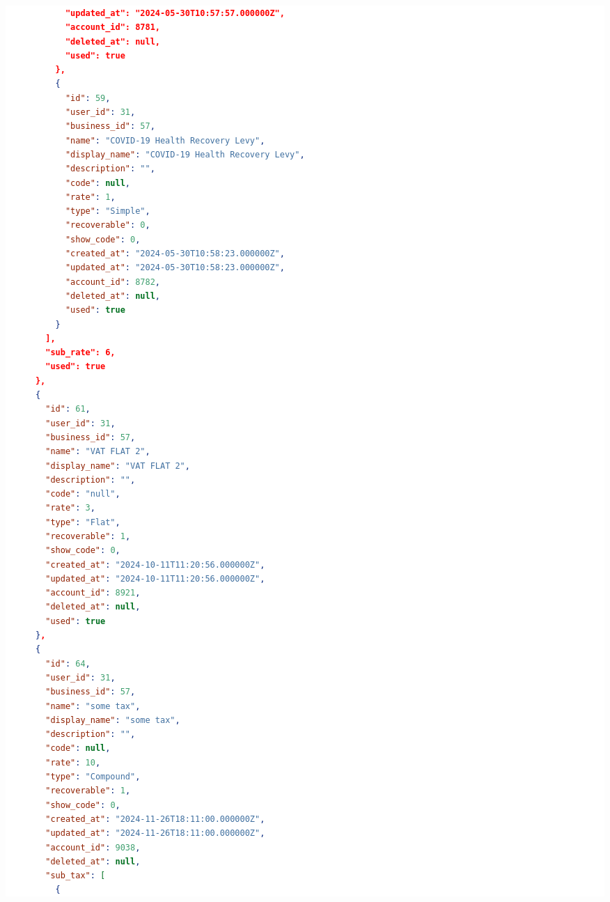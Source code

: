 ```json
            "updated_at": "2024-05-30T10:57:57.000000Z",
            "account_id": 8781,
            "deleted_at": null,
            "used": true
          },
          {
            "id": 59,
            "user_id": 31,
            "business_id": 57,
            "name": "COVID-19 Health Recovery Levy",
            "display_name": "COVID-19 Health Recovery Levy",
            "description": "",
            "code": null,
            "rate": 1,
            "type": "Simple",
            "recoverable": 0,
            "show_code": 0,
            "created_at": "2024-05-30T10:58:23.000000Z",
            "updated_at": "2024-05-30T10:58:23.000000Z",
            "account_id": 8782,
            "deleted_at": null,
            "used": true
          }
        ],
        "sub_rate": 6,
        "used": true
      },
      {
        "id": 61,
        "user_id": 31,
        "business_id": 57,
        "name": "VAT FLAT 2",
        "display_name": "VAT FLAT 2",
        "description": "",
        "code": "null",
        "rate": 3,
        "type": "Flat",
        "recoverable": 1,
        "show_code": 0,
        "created_at": "2024-10-11T11:20:56.000000Z",
        "updated_at": "2024-10-11T11:20:56.000000Z",
        "account_id": 8921,
        "deleted_at": null,
        "used": true
      },
      {
        "id": 64,
        "user_id": 31,
        "business_id": 57,
        "name": "some tax",
        "display_name": "some tax",
        "description": "",
        "code": null,
        "rate": 10,
        "type": "Compound",
        "recoverable": 1,
        "show_code": 0,
        "created_at": "2024-11-26T18:11:00.000000Z",
        "updated_at": "2024-11-26T18:11:00.000000Z",
        "account_id": 9038,
        "deleted_at": null,
        "sub_tax": [
          {
```
